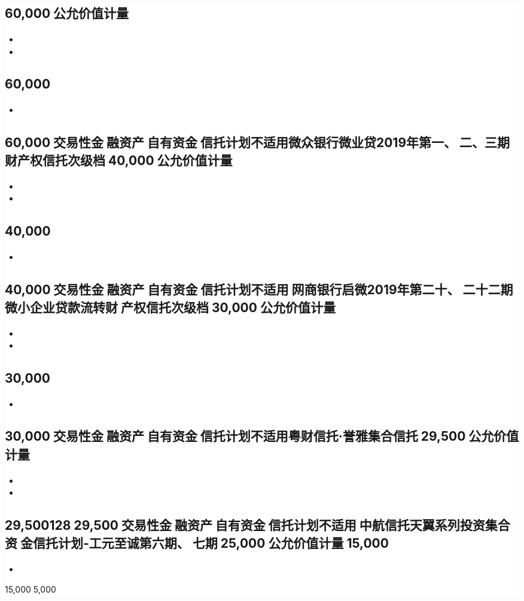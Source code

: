 60,000
公允价值计量
-
-
-
60,000
-
-
60,000
交易性金
融资产
自有资金
信托计划不适用微众银行微业贷2019年第一、
二、三期财产权信托次级档
40,000
公允价值计量
-
-
-
40,000
-
-
40,000
交易性金
融资产
自有资金
信托计划不适用
网商银行启微2019年第二十、
二十二期微小企业贷款流转财
产权信托次级档
30,000
公允价值计量
-
-
-
30,000
-
-
30,000
交易性金
融资产
自有资金
信托计划不适用粤财信托·誉雅集合信托
29,500
公允价值计量
-
-
-
29,500128
29,500
交易性金
融资产
自有资金
信托计划不适用
中航信托天翼系列投资集合资
金信托计划-工元至诚第六期、
七期
25,000
公允价值计量
15,000
-
-
15,000
5,000